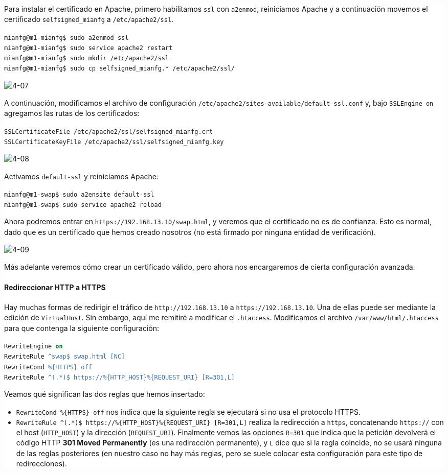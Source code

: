 Para instalar el certificado en Apache, primero habilitamos `ssl` con `a2enmod`, reiniciamos Apache y a continuación movemos el certificado `selfsigned_mianfg` a `/etc/apache2/ssl`.

```
mianfg@m1-mianfg$ sudo a2enmod ssl
mianfg@m1-mianfg$ sudo service apache2 restart
mianfg@m1-mianfg$ sudo mkdir /etc/apache2/ssl
mianfg@m1-mianfg$ sudo cp selfsigned_mianfg.* /etc/apache2/ssl/
```

![4-07](./img/4-07.png)

A continuación, modificamos el archivo de configuración `/etc/apache2/sites-available/default-ssl.conf` y, bajo `SSLEngine on` agregamos las rutas de los certificados:

```
SSLCertificateFile /etc/apache2/ssl/selfsigned_mianfg.crt
SSLCertificateKeyFile /etc/apache2/ssl/selfsigned_mianfg.key
```

![4-08](./img/4-08.png)

Activamos `default-ssl` y reiniciamos Apache:

```
mianfg@m1-swap$ sudo a2ensite default-ssl
mianfg@m1-swap$ sudo service apache2 reload
```

Ahora podremos entrar en `https://192.168.13.10/swap.html`, y veremos que el certificado no es de confianza. Esto es normal, dado que es un certificado que hemos creado nosotros (no está firmado por ninguna entidad de verificación).

![4-09](./img/4-09.png)

Más adelante veremos cómo crear un certificado válido, pero ahora nos encargaremos de cierta configuración avanzada.

#### Redireccionar HTTP a HTTPS

Hay muchas formas de redirigir el tráfico de `http://192.168.13.10` a `https://192.168.13.10`. Una de ellas puede ser mediante la edición de `VirtualHost`. Sin embargo, aquí me remitiré a modificar el `.htaccess`. Modificamos el archivo `/var/www/html/.htaccess` para que contenga la siguiente configuración:

```apache
RewriteEngine on
RewriteRule ^swap$ swap.html [NC]
RewriteCond %{HTTPS} off
RewriteRule ^(.*)$ https://%{HTTP_HOST}%{REQUEST_URI} [R=301,L]
```

Veamos qué significan las dos reglas que hemos insertado:

* `RewriteCond %{HTTPS} off` nos indica que la siguiente regla se ejecutará si no usa el protocolo HTTPS.
* `RewriteRule ^(.*)$ https://%{HTTP_HOST}%{REQUEST_URI} [R=301,L]` realiza la redirección a `https`, concatenando `https://` con el host (`HTTP_HOST`) y la dirección (`REQUEST_URI`). Finalmente vemos las opciones `R=301` que indica que la petición devolverá el código HTTP **301 Moved Permanently** (es una redirección permanente), y `L` dice que si la regla coincide, no se usará ninguna de las reglas posteriores (en nuestro caso no hay más reglas, pero se suele colocar esta configuración para este tipo de redirecciones).
